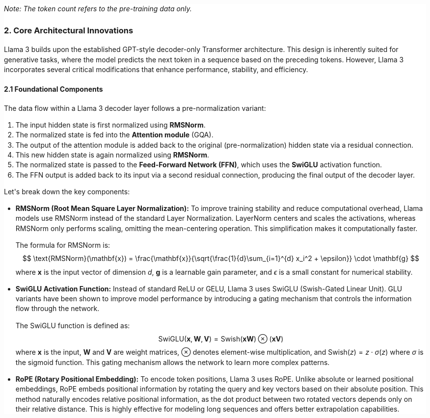 *Note: The token count refers to the pre-training data only.*

### 2. Core Architectural Innovations

Llama 3 builds upon the established GPT-style decoder-only Transformer architecture. This design is inherently suited for generative tasks, where the model predicts the next token in a sequence based on the preceding tokens. However, Llama 3 incorporates several critical modifications that enhance performance, stability, and efficiency.

#### 2.1 Foundational Components

The data flow within a Llama 3 decoder layer follows a pre-normalization variant:

1.  The input hidden state is first normalized using **RMSNorm**.
2.  The normalized state is fed into the **Attention module** (GQA).
3.  The output of the attention module is added back to the original (pre-normalization) hidden state via a residual connection.
4.  This new hidden state is again normalized using **RMSNorm**.
5.  The normalized state is passed to the **Feed-Forward Network (FFN)**, which uses the **SwiGLU** activation function.
6.  The FFN output is added back to its input via a second residual connection, producing the final output of the decoder layer.

Let's break down the key components:

*   **RMSNorm (Root Mean Square Layer Normalization):** To improve training stability and reduce computational overhead, Llama models use RMSNorm instead of the standard Layer Normalization. LayerNorm centers and scales the activations, whereas RMSNorm only performs scaling, omitting the mean-centering operation. This simplification makes it computationally faster.

    The formula for RMSNorm is:
    $$
    \text{RMSNorm}(\mathbf{x}) = \frac{\mathbf{x}}{\sqrt{\frac{1}{d}\sum_{i=1}^{d} x_i^2 + \epsilon}} \cdot \mathbf{g}
    $$
    where $\mathbf{x}$ is the input vector of dimension $d$, $\mathbf{g}$ is a learnable gain parameter, and $\epsilon$ is a small constant for numerical stability.

*   **SwiGLU Activation Function:** Instead of standard ReLU or GELU, Llama 3 uses SwiGLU (Swish-Gated Linear Unit). GLU variants have been shown to improve model performance by introducing a gating mechanism that controls the information flow through the network.

    The SwiGLU function is defined as:
    $$
    \text{SwiGLU}(\mathbf{x}, \mathbf{W}, \mathbf{V}) = \text{Swish}(\mathbf{xW}) \otimes (\mathbf{xV})
    $$
    where $\mathbf{x}$ is the input, $\mathbf{W}$ and $\mathbf{V}$ are weight matrices, $\otimes$ denotes element-wise multiplication, and $\text{Swish}(z) = z \cdot \sigma(z)$ where $\sigma$ is the sigmoid function. This gating mechanism allows the network to learn more complex patterns.

*   **RoPE (Rotary Positional Embedding):** To encode token positions, Llama 3 uses RoPE. Unlike absolute or learned positional embeddings, RoPE embeds positional information by rotating the query and key vectors based on their absolute position. This method naturally encodes relative positional information, as the dot product between two rotated vectors depends only on their relative distance. This is highly effective for modeling long sequences and offers better extrapolation capabilities.
